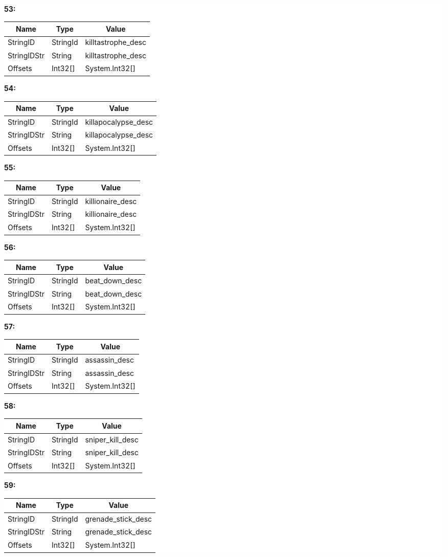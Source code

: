 
**53:**

Name	| Type	| Value
---	|---	|---	|
StringID	|StringId	|killtastrophe_desc
StringIDStr	|String	|killtastrophe_desc
Offsets	|Int32[]	|System.Int32[]


**54:**

Name	| Type	| Value
---	|---	|---	|
StringID	|StringId	|killapocalypse_desc
StringIDStr	|String	|killapocalypse_desc
Offsets	|Int32[]	|System.Int32[]


**55:**

Name	| Type	| Value
---	|---	|---	|
StringID	|StringId	|killionaire_desc
StringIDStr	|String	|killionaire_desc
Offsets	|Int32[]	|System.Int32[]


**56:**

Name	| Type	| Value
---	|---	|---	|
StringID	|StringId	|beat_down_desc
StringIDStr	|String	|beat_down_desc
Offsets	|Int32[]	|System.Int32[]


**57:**

Name	| Type	| Value
---	|---	|---	|
StringID	|StringId	|assassin_desc
StringIDStr	|String	|assassin_desc
Offsets	|Int32[]	|System.Int32[]


**58:**

Name	| Type	| Value
---	|---	|---	|
StringID	|StringId	|sniper_kill_desc
StringIDStr	|String	|sniper_kill_desc
Offsets	|Int32[]	|System.Int32[]


**59:**

Name	| Type	| Value
---	|---	|---	|
StringID	|StringId	|grenade_stick_desc
StringIDStr	|String	|grenade_stick_desc
Offsets	|Int32[]	|System.Int32[]
